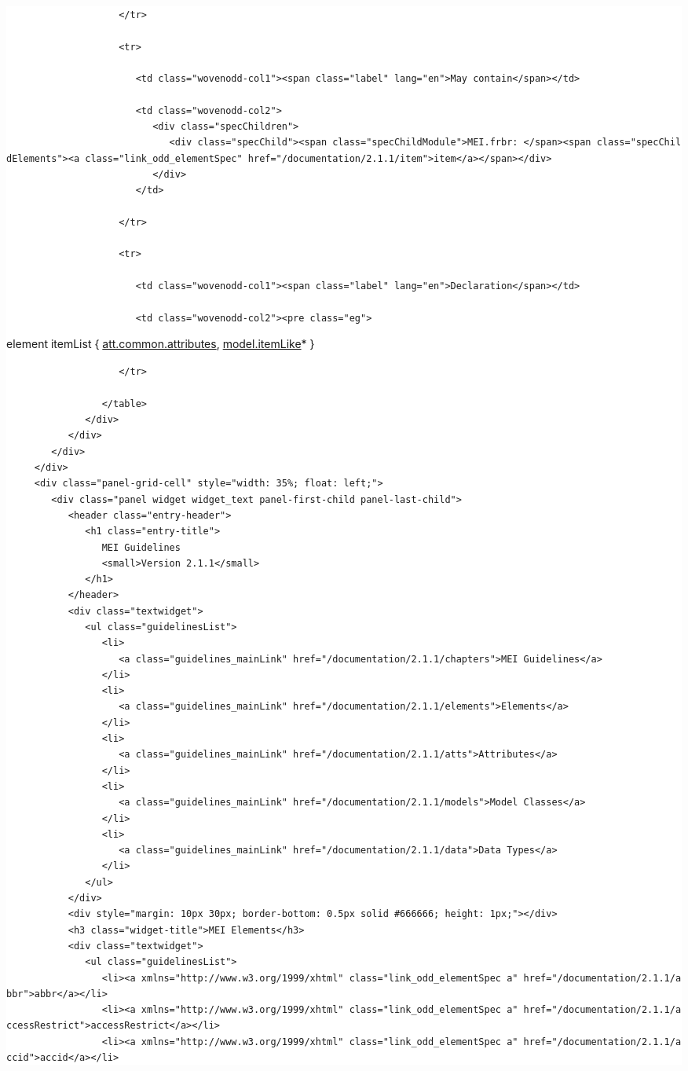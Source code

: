                         </tr>
                        
                        <tr>
                           
                           <td class="wovenodd-col1"><span class="label" lang="en">May contain</span></td>
                           
                           <td class="wovenodd-col2">
                              <div class="specChildren">
                                 <div class="specChild"><span class="specChildModule">MEI.frbr: </span><span class="specChildElements"><a class="link_odd_elementSpec" href="/documentation/2.1.1/item">item</a></span></div>
                              </div>
                           </td>
                           
                        </tr>
                        
                        <tr>
                           
                           <td class="wovenodd-col1"><span class="label" lang="en">Declaration</span></td>
                           
                           <td class="wovenodd-col2"><pre class="eg">
element itemList { <a class="link_odd" href="/documentation/2.1.1/att.common">att.common.attributes</a>, <a class="link_odd" href="/documentation/2.1.1/model.itemLike">model.itemLike</a>* }</pre></td>
                           
                        </tr>
                        
                     </table>
                  </div>
               </div>
            </div>
         </div>
         <div class="panel-grid-cell" style="width: 35%; float: left;">
            <div class="panel widget widget_text panel-first-child panel-last-child">
               <header class="entry-header">
                  <h1 class="entry-title">
                     MEI Guidelines 
                     <small>Version 2.1.1</small>
                  </h1>
               </header>
               <div class="textwidget">
                  <ul class="guidelinesList">
                     <li>
                        <a class="guidelines_mainLink" href="/documentation/2.1.1/chapters">MEI Guidelines</a>
                     </li>
                     <li>
                        <a class="guidelines_mainLink" href="/documentation/2.1.1/elements">Elements</a>
                     </li>
                     <li>
                        <a class="guidelines_mainLink" href="/documentation/2.1.1/atts">Attributes</a>
                     </li>
                     <li>
                        <a class="guidelines_mainLink" href="/documentation/2.1.1/models">Model Classes</a>
                     </li>
                     <li>
                        <a class="guidelines_mainLink" href="/documentation/2.1.1/data">Data Types</a>
                     </li>
                  </ul>
               </div>
               <div style="margin: 10px 30px; border-bottom: 0.5px solid #666666; height: 1px;"></div>
               <h3 class="widget-title">MEI Elements</h3>
               <div class="textwidget">
                  <ul class="guidelinesList">
                     <li><a xmlns="http://www.w3.org/1999/xhtml" class="link_odd_elementSpec a" href="/documentation/2.1.1/abbr">abbr</a></li>
                     <li><a xmlns="http://www.w3.org/1999/xhtml" class="link_odd_elementSpec a" href="/documentation/2.1.1/accessRestrict">accessRestrict</a></li>
                     <li><a xmlns="http://www.w3.org/1999/xhtml" class="link_odd_elementSpec a" href="/documentation/2.1.1/accid">accid</a></li>